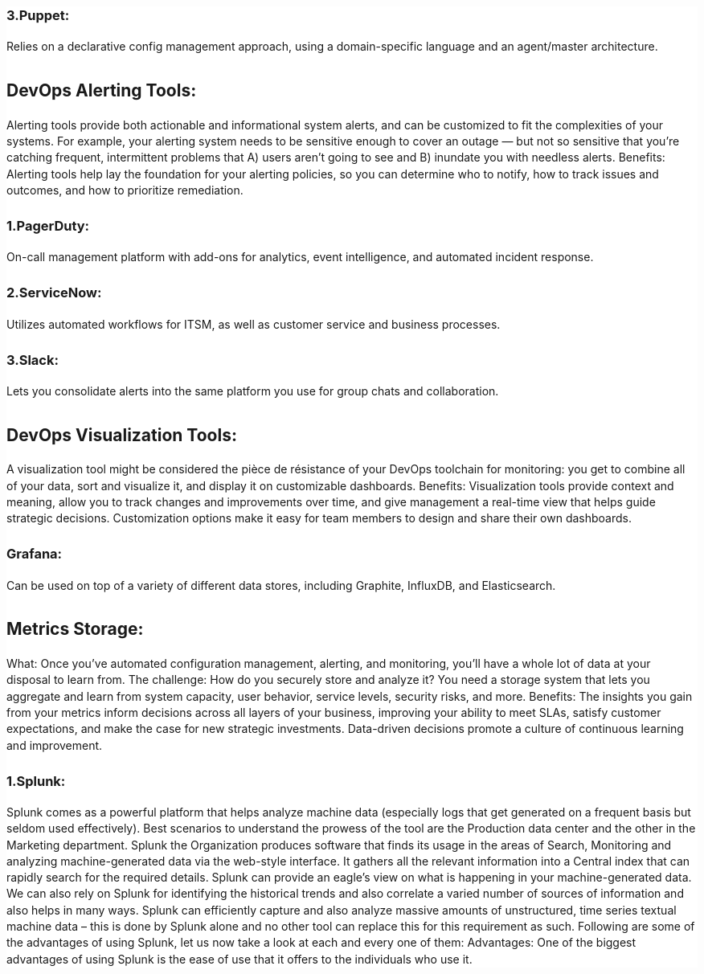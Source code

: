   ### 3.Puppet:
   Relies on a declarative config management approach, using a domain-specific language and an agent/master architecture.

 ## DevOps Alerting Tools:
   Alerting tools provide both actionable and informational system alerts, and can be customized to fit the complexities of your systems. For example, your alerting system needs to be sensitive enough to cover an outage — but not so sensitive that you’re catching frequent, intermittent problems that A) users aren’t going to see and B) inundate you with needless alerts.
   Benefits: Alerting tools help lay the foundation for your alerting policies, so you can determine who to notify, how to track issues and outcomes, and how to prioritize remediation.

  ### 1.PagerDuty:
   On-call management platform with add-ons for analytics, event intelligence, and automated incident response.
  ### 2.ServiceNow:
   Utilizes automated workflows for ITSM, as well as customer service and business processes.
  ### 3.Slack:
   Lets you consolidate alerts into the same platform you use for group chats and collaboration.

 ## DevOps Visualization Tools:
   A visualization tool might be considered the pièce de résistance of your DevOps toolchain for monitoring: you get to combine all of your data, sort and visualize it, and display it on customizable dashboards.
   Benefits: Visualization tools provide context and meaning, allow you to track changes and improvements over time, and give management a real-time view that helps guide strategic decisions. Customization options make it easy for team members to design and share their own dashboards.

  ### Grafana:
   Can be used on top of a variety of different data stores, including Graphite, InfluxDB, and Elasticsearch.

 ## Metrics Storage:
  What: Once you’ve automated configuration management, alerting, and monitoring, you’ll have a whole lot of data at your disposal to learn from. The challenge: How do you securely store and analyze it? You need a storage system that lets you aggregate and learn from system capacity, user behavior, service levels, security risks, and more.
  Benefits: The insights you gain from your metrics inform decisions across all layers of your business, improving your ability to meet SLAs, satisfy customer expectations, and make the case for new strategic investments. Data-driven decisions promote a culture of continuous learning and improvement.

  ### 1.Splunk:
   Splunk comes as a powerful platform that helps analyze machine data (especially logs that get generated on a frequent basis but seldom used effectively). Best scenarios to understand the prowess of the tool are the Production data center and the other in the Marketing department. Splunk the Organization produces software that finds its usage in the areas of Search, Monitoring and analyzing machine-generated data via the web-style interface. It gathers all the relevant information into a Central index that can rapidly search for the required details.
   Splunk can provide an eagle’s view on what is happening in your machine-generated data. We can also rely on Splunk for identifying the historical trends and also correlate a varied number of sources of information and also helps in many ways. Splunk can efficiently capture and also analyze massive amounts of unstructured, time series textual machine data – this is done by Splunk alone and no other tool can replace this for this requirement as such.
   Following are some of the advantages of using Splunk, let us now take a look at each and every one of them:
   Advantages:
   One of the biggest advantages of using Splunk is the ease of use that it offers to the individuals who use it.